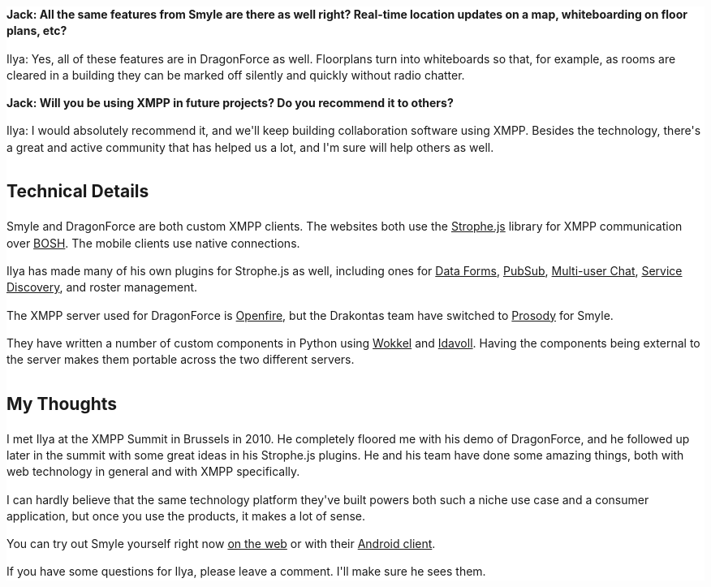 <strong>Jack: All the same features from Smyle are there as well
right? Real-time location updates on a map, whiteboarding on
floor plans, etc?</strong>

Ilya: Yes, all of these features are in DragonForce as well.
Floorplans turn into whiteboards so that, for example, as rooms are
cleared in a building they can be marked off silently and quickly
without radio chatter.

<strong>Jack: Will you be using XMPP in future projects? Do you
recommend it to others?</strong>

Ilya: I would absolutely recommend it, and we'll keep building
collaboration software using XMPP.  Besides the technology, there's a
great and active community that has helped us a lot, and I'm sure will
help others as well.

## Technical Details

Smyle and DragonForce are both custom XMPP clients. The websites both
use the <a href='http://code.stanziq.com/strophe'>Strophe.js</a>
library for XMPP communication over <a
href='http://xmpp.org/about-xmpp/technology-overview/bosh/'>BOSH</a>. The
mobile clients use native connections.

Ilya has made many of his own plugins for Strophe.js as well,
including ones for [Data
Forms](http://xmpp.org/extensions/xep-0004.html),
[PubSub](http://xmpp.org/about-xmpp/technology-overview/pubsub/),
[Multi-user
Chat](http://xmpp.org/about-xmpp/technology-overview/muc/), [Service
Discovery](http://xmpp.org/extensions/xep-0030.html), and roster
management.

The XMPP server used for DragonForce is <a
href='http://www.igniterealtime.org/projects/openfire/'>Openfire</a>,
but the Drakontas team have switched to <a
href='http://prosody.im'>Prosody</a> for Smyle.

They have written a number of custom components in Python using
[Wokkel](http://wokkel.ik.nu/) and
[Idavoll](http://idavoll.ik.nu/). Having the components being external
to the server makes them portable across the two different servers.

## My Thoughts

I met Ilya at the XMPP Summit in Brussels in 2010. He completely
floored me with his demo of DragonForce, and he followed up later in
the summit with some great ideas in his Strophe.js plugins. He and his
team have done some amazing things, both with web technology in
general and with XMPP specifically.

I can hardly believe that the same technology platform they've built
powers both such a niche use case and a consumer application, but once
you use the products, it makes a lot of sense.

You can try out Smyle yourself right now [on the
web](https://smylenow.com) or with their [Android
client](https://market.android.com/details?id=com.smyle).

If you have some questions for Ilya, please leave a comment. I'll make
sure he sees them.
